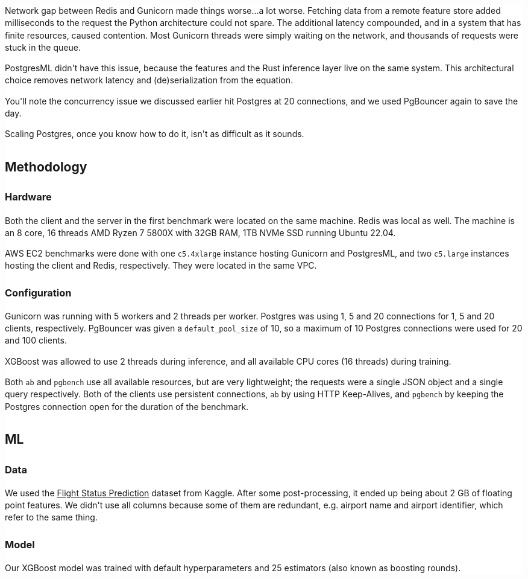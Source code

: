 Network gap between Redis and Gunicorn made things worse...a lot worse. Fetching data from a remote feature store added milliseconds to the request the Python architecture could not spare. The additional latency compounded, and in a system that has finite resources, caused contention. Most Gunicorn threads were simply waiting on the network, and thousands of requests were stuck in the queue.

PostgresML didn't have this issue, because the features and the Rust inference layer live on the same system. This architectural choice removes network latency and (de)serialization from the equation.

You'll note the concurrency issue we discussed earlier hit Postgres at 20 connections, and we used PgBouncer again to save the day.

Scaling Postgres, once you know how to do it, isn't as difficult as it sounds.

## Methodology

### Hardware

Both the client and the server in the first benchmark were located on the same machine. Redis was local as well. The machine is an 8 core, 16 threads AMD Ryzen 7 5800X with 32GB RAM, 1TB NVMe SSD running Ubuntu 22.04.

AWS EC2 benchmarks were done with one `c5.4xlarge` instance hosting Gunicorn and PostgresML, and two `c5.large` instances hosting the client and Redis, respectively. They were located in the same VPC.

### Configuration

Gunicorn was running with 5 workers and 2 threads per worker. Postgres was using 1, 5 and 20 connections for 1, 5 and 20 clients, respectively. PgBouncer was given a `default_pool_size` of 10, so a maximum of 10 Postgres connections were used for 20 and 100 clients.

XGBoost was allowed to use 2 threads during inference, and all available CPU cores (16 threads) during training.

Both `ab` and `pgbench` use all available resources, but are very lightweight; the requests were a single JSON object and a single query respectively. Both of the clients use persistent connections, `ab` by using HTTP Keep-Alives, and `pgbench` by keeping the Postgres connection open for the duration of the benchmark.

## ML

### Data

We used the [Flight Status Prediction](https://www.kaggle.com/datasets/robikscube/flight-delay-dataset-20182022) dataset from Kaggle. After some post-processing, it ended up being about 2 GB of floating point features. We didn't use all columns because some of them are redundant, e.g. airport name and airport identifier, which refer to the same thing.

### Model

Our XGBoost model was trained with default hyperparameters and 25 estimators (also known as boosting rounds).
